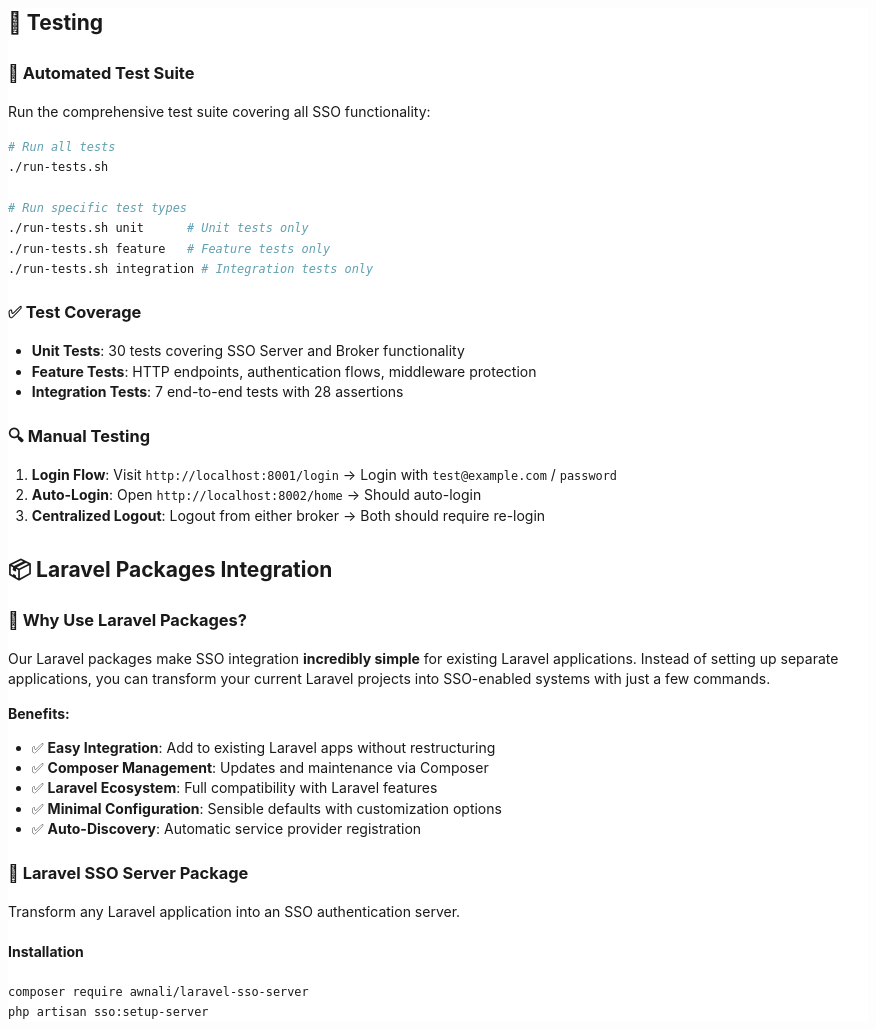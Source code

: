 ## 🧪 Testing

### 🤖 **Automated Test Suite**

Run the comprehensive test suite covering all SSO functionality:

```bash
# Run all tests
./run-tests.sh

# Run specific test types
./run-tests.sh unit      # Unit tests only
./run-tests.sh feature   # Feature tests only
./run-tests.sh integration # Integration tests only
```

### ✅ **Test Coverage**

- **Unit Tests**: 30 tests covering SSO Server and Broker functionality
- **Feature Tests**: HTTP endpoints, authentication flows, middleware protection
- **Integration Tests**: 7 end-to-end tests with 28 assertions

### 🔍 **Manual Testing**

1. **Login Flow**: Visit `http://localhost:8001/login` → Login with `test@example.com` / `password`
2. **Auto-Login**: Open `http://localhost:8002/home` → Should auto-login
3. **Centralized Logout**: Logout from either broker → Both should require re-login

## 📦 Laravel Packages Integration

### 🎯 **Why Use Laravel Packages?**

Our Laravel packages make SSO integration **incredibly simple** for existing Laravel applications. Instead of setting up separate applications, you can transform your current Laravel projects into SSO-enabled systems with just a few commands.

**Benefits:**
- ✅ **Easy Integration**: Add to existing Laravel apps without restructuring
- ✅ **Composer Management**: Updates and maintenance via Composer
- ✅ **Laravel Ecosystem**: Full compatibility with Laravel features
- ✅ **Minimal Configuration**: Sensible defaults with customization options
- ✅ **Auto-Discovery**: Automatic service provider registration

### 🔧 **Laravel SSO Server Package**

Transform any Laravel application into an SSO authentication server.

#### **Installation**

```bash
composer require awnali/laravel-sso-server
php artisan sso:setup-server
```
